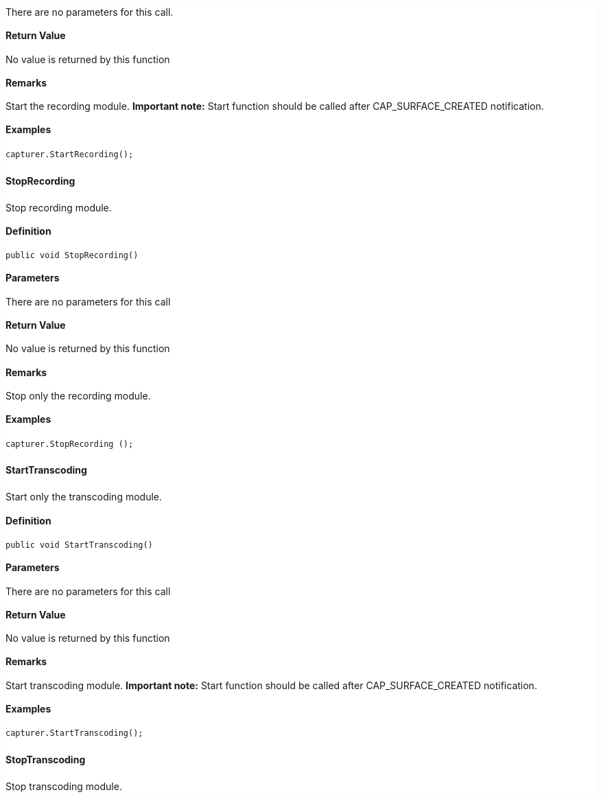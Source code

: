 There are no parameters for this call.

**Return Value**
 
No value is returned by this function

**Remarks**
 
Start the recording module.
**Important  note:**  Start  function  should  be  called  after  CAP_SURFACE_CREATED notification. 

**Examples**

    capturer.StartRecording();

#### StopRecording
Stop recording module.

**Definition**

    public void StopRecording()

**Parameters**
 
There are no parameters for this call

**Return Value**
 
No value is returned by this function

**Remarks**
 
Stop only the recording module.

**Examples**

    capturer.StopRecording ();

#### StartTranscoding
Start only the transcoding module.

**Definition**

    public void StartTranscoding()

**Parameters**
 
There are no parameters for this call 

**Return Value**
 
No value is returned by this function

**Remarks**
 
Start transcoding module.
**Important  note:**  Start  function  should  be  called  after  CAP_SURFACE_CREATED notification.

**Examples** 

    capturer.StartTranscoding();

#### StopTranscoding
Stop transcoding module.

